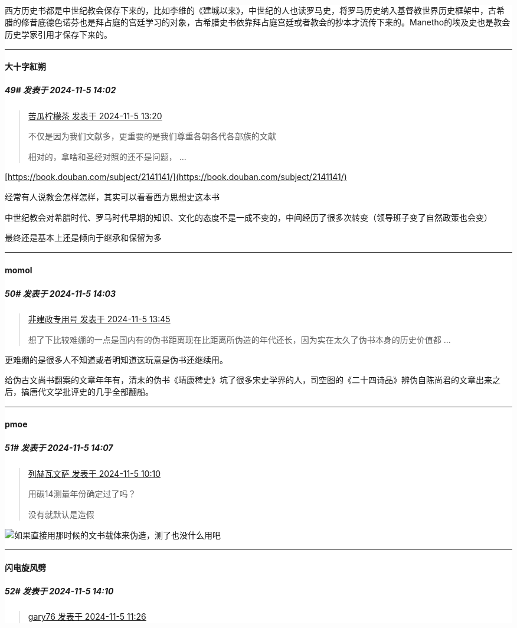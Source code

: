 西方历史书都是中世纪教会保存下来的，比如李维的《建城以来》，中世纪的人也读罗马史，将罗马历史纳入基督教世界历史框架中，古希腊的修昔底德色诺芬也是拜占庭的宫廷学习的对象，古希腊史书依靠拜占庭宫廷或者教会的抄本才流传下来的。Manetho的埃及史也是教会历史学家引用才保存下来的。


*****

####  大十字紅朔  
##### 49#       发表于 2024-11-5 14:02

<blockquote><a href="httphttps://bbs.saraba1st.com/2b/forum.php?mod=redirect&amp;goto=findpost&amp;pid=66623328&amp;ptid=2205778" target="_blank">苦瓜柠檬茶 发表于 2024-11-5 13:20</a>

不仅是因为我们文献多，更重要的是我们尊重各朝各代各部族的文献

相对的，拿啥和圣经对照的还不是问题， ...</blockquote>
[https://book.douban.com/subject/2141141/](https://book.douban.com/subject/2141141/)

经常有人说教会怎样怎样，其实可以看看西方思想史这本书

中世纪教会对希腊时代、罗马时代早期的知识、文化的态度不是一成不变的，中间经历了很多次转变（领导班子变了自然政策也会变）

最终还是基本上还是倾向于继承和保留为多

*****

####  momol  
##### 50#       发表于 2024-11-5 14:03

<blockquote><a href="httphttps://bbs.saraba1st.com/2b/forum.php?mod=redirect&amp;goto=findpost&amp;pid=66623502&amp;ptid=2205778" target="_blank">非建政专用号 发表于 2024-11-5 13:45</a>

想了下比较难绷的一点是国内有的伪书距离现在比距离所伪造的年代还长，因为实在太久了伪书本身的历史价值都 ...</blockquote>
更难绷的是很多人不知道或者明知道这玩意是伪书还继续用。

给伪古文尚书翻案的文章年年有，清末的伪书《靖康稗史》坑了很多宋史学界的人，司空图的《二十四诗品》辨伪自陈尚君的文章出来之后，搞唐代文学批评史的几乎全部翻船。


*****

####  pmoe  
##### 51#       发表于 2024-11-5 14:07

<blockquote><a href="httphttps://bbs.saraba1st.com/2b/forum.php?mod=redirect&amp;goto=findpost&amp;pid=66621673&amp;ptid=2205778" target="_blank">列赫瓦文萨 发表于 2024-11-5 10:10</a>

用碳14测量年份确定过了吗？

没有就默认是造假</blockquote>
<img src="https://static.saraba1st.com/image/smiley/face2017/245.png" referrerpolicy="no-referrer">如果直接用那时候的文书载体来伪造，测了也没什么用吧

*****

####  闪电旋风劈  
##### 52#       发表于 2024-11-5 14:10

<blockquote><a href="httphttps://bbs.saraba1st.com/2b/forum.php?mod=redirect&amp;goto=findpost&amp;pid=66622423&amp;ptid=2205778" target="_blank">gary76 发表于 2024-11-5 11:26</a>

